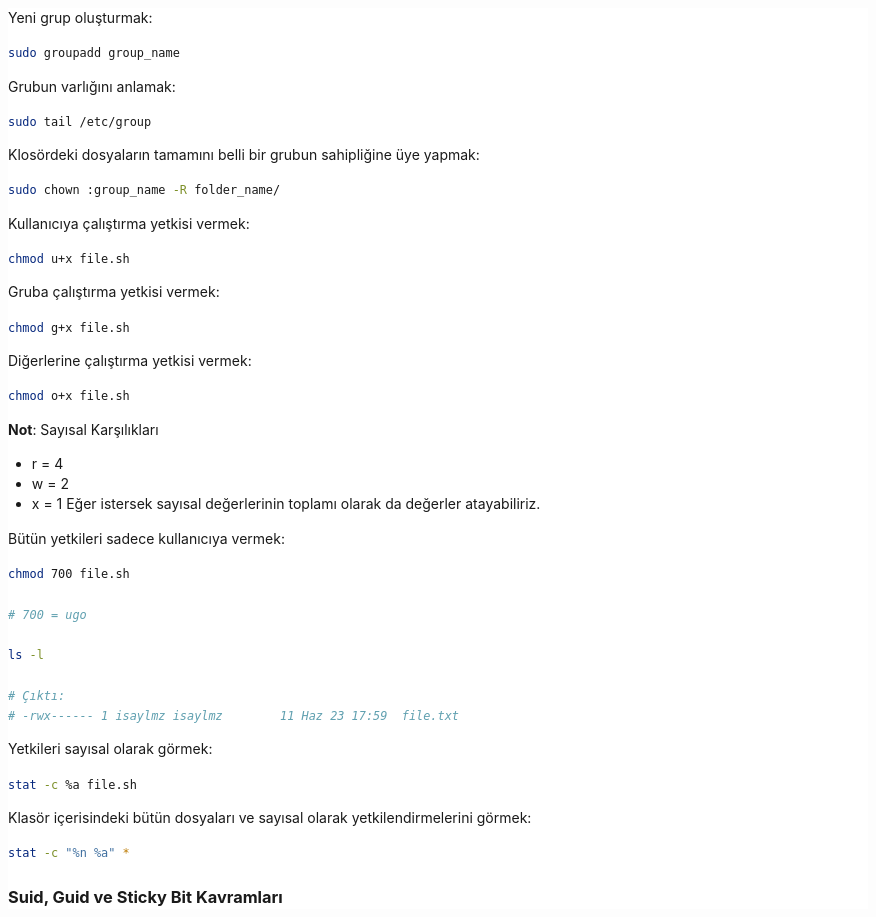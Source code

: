 Yeni grup oluşturmak:
```bash
sudo groupadd group_name
```

Grubun varlığını anlamak:
```bash
sudo tail /etc/group
```

Klosördeki dosyaların tamamını belli bir grubun sahipliğine üye yapmak:
```bash
sudo chown :group_name -R folder_name/
```

Kullanıcıya çalıştırma yetkisi vermek:
```bash
chmod u+x file.sh
```

Gruba çalıştırma yetkisi vermek:
```bash
chmod g+x file.sh
```

Diğerlerine çalıştırma yetkisi vermek:
```bash
chmod o+x file.sh
```

**Not**: Sayısal Karşılıkları
+ r = 4
+ w = 2
+ x = 1
Eğer istersek sayısal değerlerinin toplamı olarak da değerler atayabiliriz.

Bütün yetkileri sadece kullanıcıya vermek:
```bash
chmod 700 file.sh

# 700 = ugo

ls -l

# Çıktı:
# -rwx------ 1 isaylmz isaylmz        11 Haz 23 17:59  file.txt
```

Yetkileri sayısal olarak görmek:
```bash
stat -c %a file.sh
```

Klasör içerisindeki bütün dosyaları ve sayısal olarak yetkilendirmelerini görmek:
```bash
stat -c "%n %a" *
```

### Suid, Guid ve Sticky Bit Kavramları
